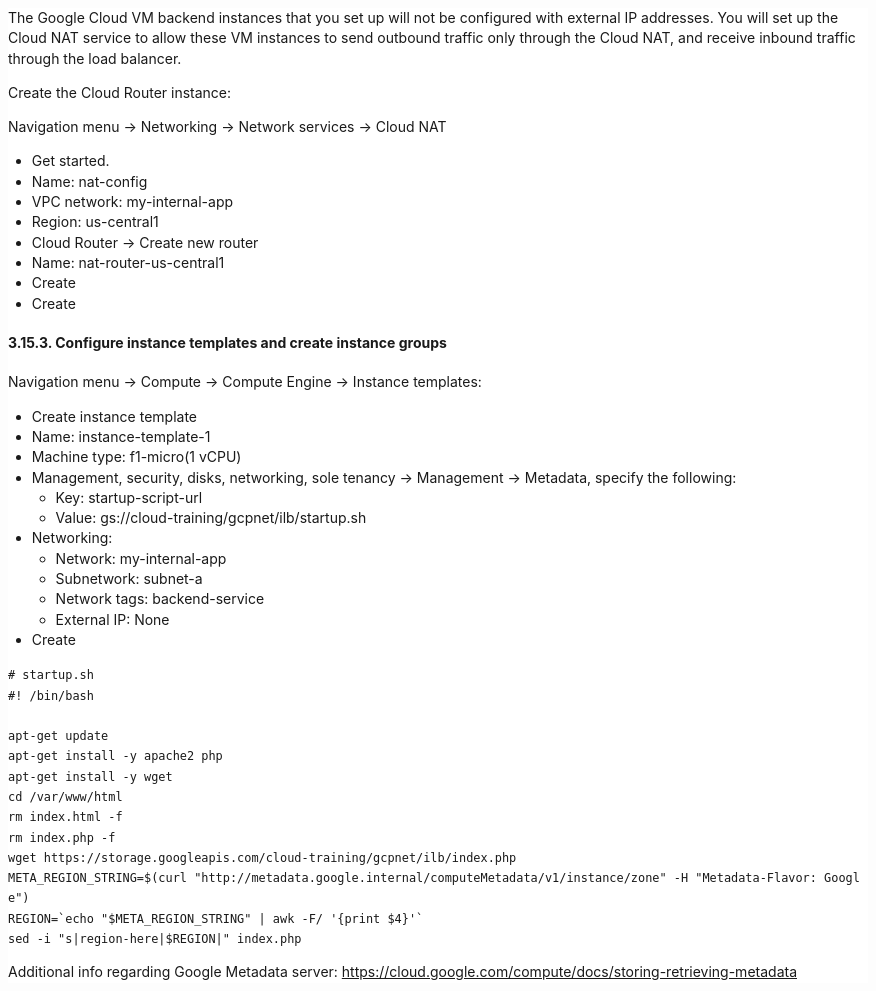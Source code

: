 The Google Cloud VM backend instances that you set up will not be configured with external IP addresses. You will set up the Cloud NAT service to allow these VM instances to send outbound traffic only through the Cloud NAT, and receive inbound traffic through the load balancer.

Create the Cloud Router instance:

Navigation menu -> Networking -> Network services -> Cloud NAT

- Get started.
- Name: nat-config
- VPC network: my-internal-app
- Region: us-central1
- Cloud Router -> Create new router
- Name: nat-router-us-central1
- Create
- Create

#### 3.15.3. Configure instance templates and create instance groups

Navigation menu -> Compute -> Compute Engine ->  Instance templates:

- Create instance template
- Name: instance-template-1
- Machine type: f1-micro(1 vCPU)
- Management, security, disks, networking, sole tenancy -> Management -> Metadata, specify the following:
  - Key: startup-script-url
  - Value: gs://cloud-training/gcpnet/ilb/startup.sh
- Networking:
  - Network: my-internal-app
  - Subnetwork: subnet-a
  - Network tags: backend-service
  - External IP: None
- Create

```shell
# startup.sh
#! /bin/bash

apt-get update 
apt-get install -y apache2 php
apt-get install -y wget
cd /var/www/html
rm index.html -f
rm index.php -f
wget https://storage.googleapis.com/cloud-training/gcpnet/ilb/index.php
META_REGION_STRING=$(curl "http://metadata.google.internal/computeMetadata/v1/instance/zone" -H "Metadata-Flavor: Google")
REGION=`echo "$META_REGION_STRING" | awk -F/ '{print $4}'`
sed -i "s|region-here|$REGION|" index.php
```

Additional info regarding Google Metadata server: <https://cloud.google.com/compute/docs/storing-retrieving-metadata>
